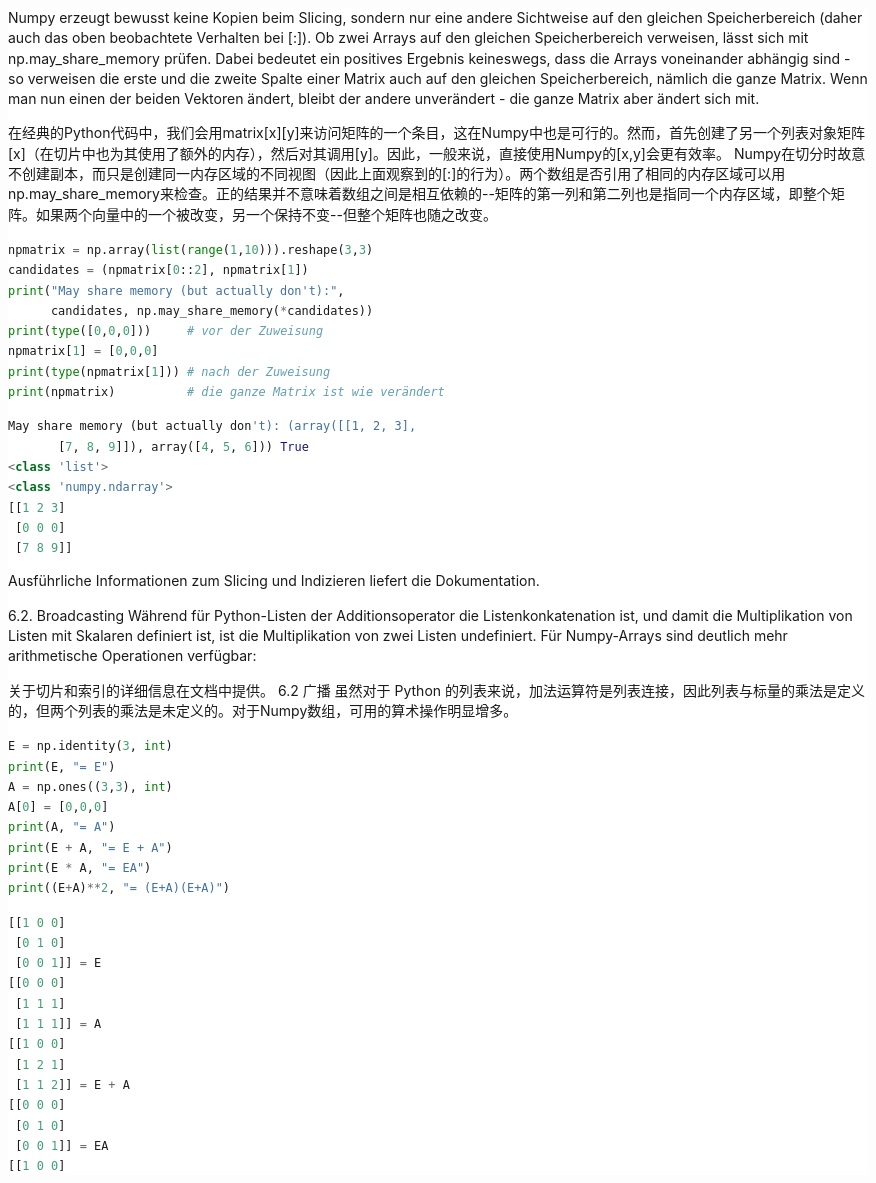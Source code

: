 Numpy erzeugt bewusst keine Kopien beim Slicing, sondern nur eine andere Sichtweise auf den gleichen Speicherbereich (daher auch das oben beobachtete Verhalten bei [:]). Ob zwei Arrays auf den gleichen Speicherbereich verweisen, lässt sich mit np.may_share_memory prüfen. Dabei bedeutet ein positives Ergebnis keineswegs, dass die Arrays voneinander abhängig sind - so verweisen die erste und die zweite Spalte einer Matrix auch auf den gleichen Speicherbereich, nämlich die ganze Matrix. Wenn man nun einen der beiden Vektoren ändert, bleibt der andere unverändert - die ganze Matrix aber ändert sich mit.

在经典的Python代码中，我们会用matrix[x][y]来访问矩阵的一个条目，这在Numpy中也是可行的。然而，首先创建了另一个列表对象矩阵[x]（在切片中也为其使用了额外的内存），然后对其调用[y]。因此，一般来说，直接使用Numpy的[x,y]会更有效率。
Numpy在切分时故意不创建副本，而只是创建同一内存区域的不同视图（因此上面观察到的[:]的行为）。两个数组是否引用了相同的内存区域可以用np.may_share_memory来检查。正的结果并不意味着数组之间是相互依赖的--矩阵的第一列和第二列也是指同一个内存区域，即整个矩阵。如果两个向量中的一个被改变，另一个保持不变--但整个矩阵也随之改变。
```python
npmatrix = np.array(list(range(1,10))).reshape(3,3)
candidates = (npmatrix[0::2], npmatrix[1])
print("May share memory (but actually don't):",
      candidates, np.may_share_memory(*candidates))
print(type([0,0,0]))     # vor der Zuweisung
npmatrix[1] = [0,0,0]
print(type(npmatrix[1])) # nach der Zuweisung
print(npmatrix)          # die ganze Matrix ist wie verändert
```

```python
May share memory (but actually don't): (array([[1, 2, 3],
       [7, 8, 9]]), array([4, 5, 6])) True
<class 'list'>
<class 'numpy.ndarray'>
[[1 2 3]
 [0 0 0]
 [7 8 9]]
```
Ausführliche Informationen zum Slicing und Indizieren liefert die Dokumentation.

6.2. Broadcasting
Während für Python-Listen der Additionsoperator die Listenkonkatenation ist, und damit die Multiplikation von Listen mit Skalaren definiert ist, ist die Multiplikation von zwei Listen undefiniert. Für Numpy-Arrays sind deutlich mehr arithmetische Operationen verfügbar:

关于切片和索引的详细信息在文档中提供。
6.2 广播
虽然对于 Python 的列表来说，加法运算符是列表连接，因此列表与标量的乘法是定义的，但两个列表的乘法是未定义的。对于Numpy数组，可用的算术操作明显增多。
```python
E = np.identity(3, int)
print(E, "= E")
A = np.ones((3,3), int)
A[0] = [0,0,0]
print(A, "= A")
print(E + A, "= E + A")
print(E * A, "= EA")
print((E+A)**2, "= (E+A)(E+A)")
```

```python
[[1 0 0]
 [0 1 0]
 [0 0 1]] = E
[[0 0 0]
 [1 1 1]
 [1 1 1]] = A
[[1 0 0]
 [1 2 1]
 [1 1 2]] = E + A
[[0 0 0]
 [0 1 0]
 [0 0 1]] = EA
[[1 0 0]
```